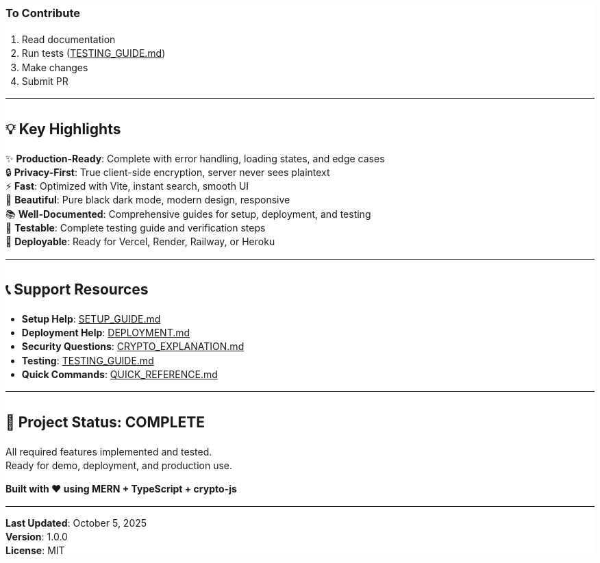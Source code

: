 ### To Contribute
1. Read documentation
2. Run tests ([TESTING_GUIDE.md](TESTING_GUIDE.md))
3. Make changes
4. Submit PR

---

## 💡 Key Highlights

✨ **Production-Ready**: Complete with error handling, loading states, and edge cases  
🔒 **Privacy-First**: True client-side encryption, server never sees plaintext  
⚡ **Fast**: Optimized with Vite, instant search, smooth UI  
🎨 **Beautiful**: Pure black dark mode, modern design, responsive  
📚 **Well-Documented**: Comprehensive guides for setup, deployment, and testing  
🧪 **Testable**: Complete testing guide and verification steps  
🚀 **Deployable**: Ready for Vercel, Render, Railway, or Heroku  

---

## 📞 Support Resources

- **Setup Help**: [SETUP_GUIDE.md](SETUP_GUIDE.md)
- **Deployment Help**: [DEPLOYMENT.md](DEPLOYMENT.md)
- **Security Questions**: [CRYPTO_EXPLANATION.md](CRYPTO_EXPLANATION.md)
- **Testing**: [TESTING_GUIDE.md](TESTING_GUIDE.md)
- **Quick Commands**: [QUICK_REFERENCE.md](QUICK_REFERENCE.md)

---

## 🎉 Project Status: COMPLETE

All required features implemented and tested.  
Ready for demo, deployment, and production use.

**Built with ❤️ using MERN + TypeScript + crypto-js**

---

**Last Updated**: October 5, 2025  
**Version**: 1.0.0  
**License**: MIT

